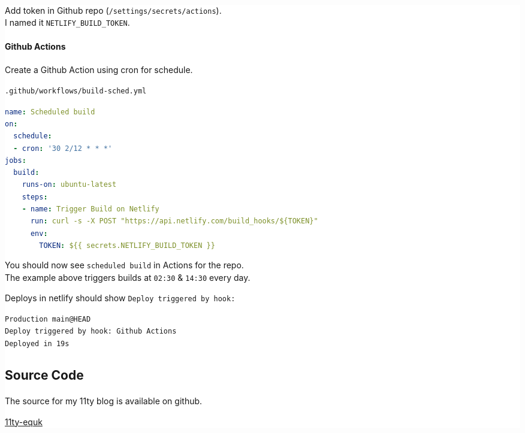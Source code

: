 Add token in Github repo (`/settings/secrets/actions`).<br/>
I named it `NETLIFY_BUILD_TOKEN`.

#### Github Actions

Create a Github Action using cron for schedule.

`.github/workflows/build-sched.yml`

```yml
name: Scheduled build
on:
  schedule:
  - cron: '30 2/12 * * *'
jobs:
  build:
    runs-on: ubuntu-latest
    steps:
    - name: Trigger Build on Netlify
      run: curl -s -X POST "https://api.netlify.com/build_hooks/${TOKEN}"
      env:
        TOKEN: ${{ secrets.NETLIFY_BUILD_TOKEN }}
```

You should now see `scheduled build` in Actions for the repo.<br/>
The example above triggers builds at `02:30` & `14:30` every day.

Deploys in netlify should show `Deploy triggered by hook:`

```log
Production main@HEAD
Deploy triggered by hook: Github Actions
Deployed in 19s
```

## Source Code

The source for my 11ty blog is available on github.

<a class="github" href="https://github.com/equk/11ty-equk" aria-label="View on GitHub" target="_blank" rel="noopener noreferrer"><i class="fa-brands fa-github"></i> 11ty-equk</a>
